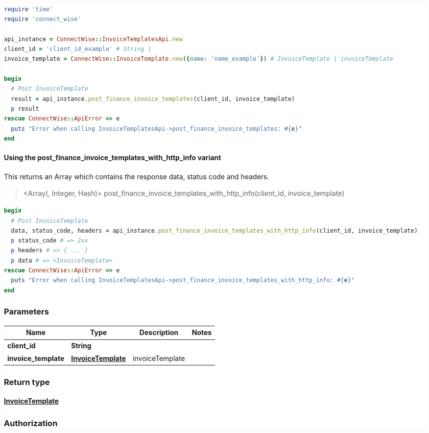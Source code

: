 ```ruby
require 'time'
require 'connect_wise'

api_instance = ConnectWise::InvoiceTemplatesApi.new
client_id = 'client_id_example' # String | 
invoice_template = ConnectWise::InvoiceTemplate.new({name: 'name_example'}) # InvoiceTemplate | invoiceTemplate

begin
  # Post InvoiceTemplate
  result = api_instance.post_finance_invoice_templates(client_id, invoice_template)
  p result
rescue ConnectWise::ApiError => e
  puts "Error when calling InvoiceTemplatesApi->post_finance_invoice_templates: #{e}"
end
```

#### Using the post_finance_invoice_templates_with_http_info variant

This returns an Array which contains the response data, status code and headers.

> <Array(<InvoiceTemplate>, Integer, Hash)> post_finance_invoice_templates_with_http_info(client_id, invoice_template)

```ruby
begin
  # Post InvoiceTemplate
  data, status_code, headers = api_instance.post_finance_invoice_templates_with_http_info(client_id, invoice_template)
  p status_code # => 2xx
  p headers # => { ... }
  p data # => <InvoiceTemplate>
rescue ConnectWise::ApiError => e
  puts "Error when calling InvoiceTemplatesApi->post_finance_invoice_templates_with_http_info: #{e}"
end
```

### Parameters

| Name | Type | Description | Notes |
| ---- | ---- | ----------- | ----- |
| **client_id** | **String** |  |  |
| **invoice_template** | [**InvoiceTemplate**](InvoiceTemplate.md) | invoiceTemplate |  |

### Return type

[**InvoiceTemplate**](InvoiceTemplate.md)

### Authorization
